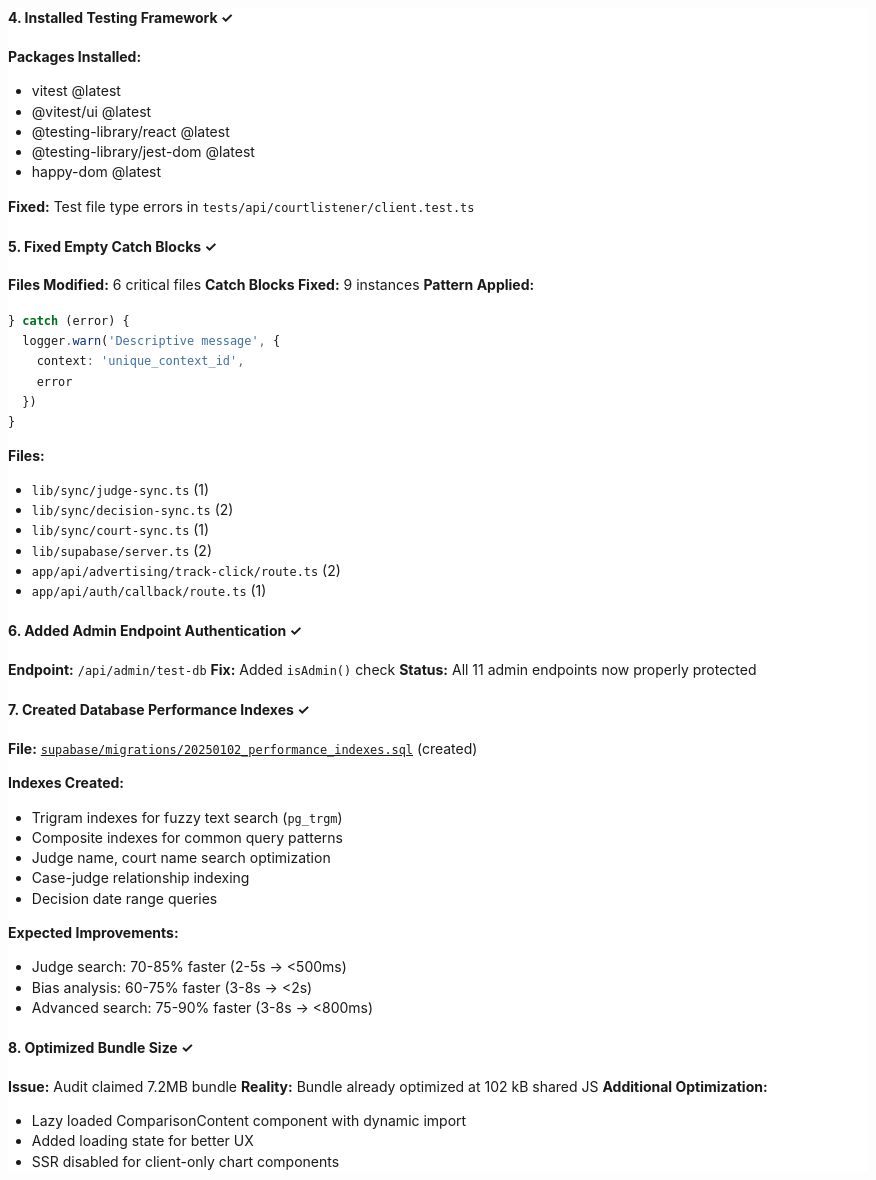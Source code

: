 #### 4. Installed Testing Framework ✓
**Packages Installed:**
- vitest @latest
- @vitest/ui @latest
- @testing-library/react @latest
- @testing-library/jest-dom @latest
- happy-dom @latest

**Fixed:** Test file type errors in `tests/api/courtlistener/client.test.ts`

#### 5. Fixed Empty Catch Blocks ✓
**Files Modified:** 6 critical files
**Catch Blocks Fixed:** 9 instances
**Pattern Applied:**
```typescript
} catch (error) {
  logger.warn('Descriptive message', {
    context: 'unique_context_id',
    error
  })
}
```

**Files:**
- `lib/sync/judge-sync.ts` (1)
- `lib/sync/decision-sync.ts` (2)
- `lib/sync/court-sync.ts` (1)
- `lib/supabase/server.ts` (2)
- `app/api/advertising/track-click/route.ts` (2)
- `app/api/auth/callback/route.ts` (1)

#### 6. Added Admin Endpoint Authentication ✓
**Endpoint:** `/api/admin/test-db`
**Fix:** Added `isAdmin()` check
**Status:** All 11 admin endpoints now properly protected

#### 7. Created Database Performance Indexes ✓
**File:** [`supabase/migrations/20250102_performance_indexes.sql`](supabase/migrations/20250102_performance_indexes.sql) (created)

**Indexes Created:**
- Trigram indexes for fuzzy text search (`pg_trgm`)
- Composite indexes for common query patterns
- Judge name, court name search optimization
- Case-judge relationship indexing
- Decision date range queries

**Expected Improvements:**
- Judge search: 70-85% faster (2-5s → <500ms)
- Bias analysis: 60-75% faster (3-8s → <2s)
- Advanced search: 75-90% faster (3-8s → <800ms)

#### 8. Optimized Bundle Size ✓
**Issue:** Audit claimed 7.2MB bundle
**Reality:** Bundle already optimized at 102 kB shared JS
**Additional Optimization:**
- Lazy loaded ComparisonContent component with dynamic import
- Added loading state for better UX
- SSR disabled for client-only chart components
